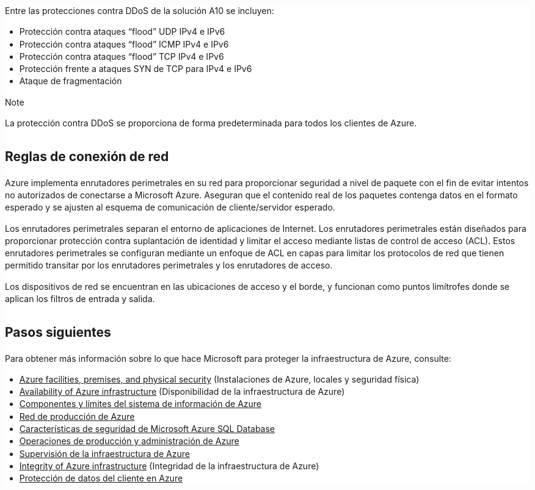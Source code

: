 Entre las protecciones contra DDoS de la solución A10 se incluyen:

- Protección contra ataques “flood” UDP IPv4 e IPv6
- Protección contra ataques “flood” ICMP IPv4 e IPv6
- Protección contra ataques “flood” TCP IPv4 e IPv6
- Protección frente a ataques SYN de TCP para IPv4 e IPv6
- Ataque de fragmentación

> [!NOTE]
> La protección contra DDoS se proporciona de forma predeterminada para todos los clientes de Azure.
>
>

## <a name="network-connection-rules"></a>Reglas de conexión de red
Azure implementa enrutadores perimetrales en su red para proporcionar seguridad a nivel de paquete con el fin de evitar intentos no autorizados de conectarse a Microsoft Azure. Aseguran que el contenido real de los paquetes contenga datos en el formato esperado y se ajusten al esquema de comunicación de cliente/servidor esperado.

Los enrutadores perimetrales separan el entorno de aplicaciones de Internet. Los enrutadores perimetrales están diseñados para proporcionar protección contra suplantación de identidad y limitar el acceso mediante listas de control de acceso (ACL). Estos enrutadores perimetrales se configuran mediante un enfoque de ACL en capas para limitar los protocolos de red que tienen permitido transitar por los enrutadores perimetrales y los enrutadores de acceso.

Los dispositivos de red se encuentran en las ubicaciones de acceso y el borde, y funcionan como puntos limítrofes donde se aplican los filtros de entrada y salida.

## <a name="next-steps"></a>Pasos siguientes
Para obtener más información sobre lo que hace Microsoft para proteger la infraestructura de Azure, consulte:

- [Azure facilities, premises, and physical security](azure-physical-security.md) (Instalaciones de Azure, locales y seguridad física)
- [Availability of Azure infrastructure](azure-infrastructure-availability.md) (Disponibilidad de la infraestructura de Azure)
- [Componentes y límites del sistema de información de Azure](azure-infrastructure-components.md)
- [Red de producción de Azure](azure-production-network.md)
- [Características de seguridad de Microsoft Azure SQL Database](azure-infrastructure-sql.md)
- [Operaciones de producción y administración de Azure](azure-infrastructure-operations.md)
- [Supervisión de la infraestructura de Azure](azure-infrastructure-monitoring.md)
- [Integrity of Azure infrastructure](azure-infrastructure-integrity.md) (Integridad de la infraestructura de Azure)
- [Protección de datos del cliente en Azure](azure-protection-of-customer-data.md)


[1]: ./media/azure-infrastructure-network/network-arch.png

